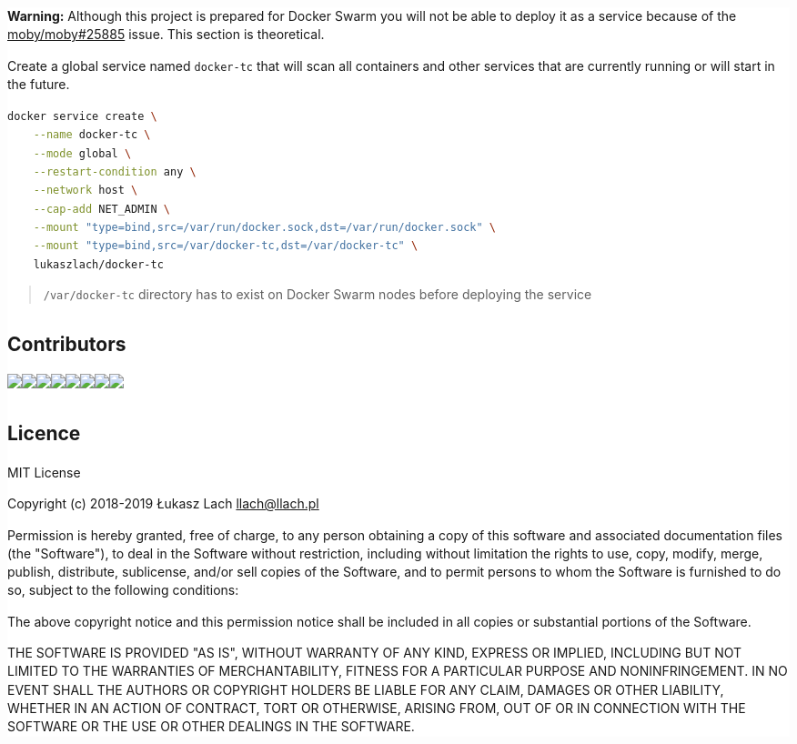 **Warning:** Although this project is prepared for Docker Swarm you will not be able to deploy it as a service because of the [moby/moby#25885](https://github.com/moby/moby/issues/25885) issue. This section is theoretical.

Create a global service named `docker-tc` that will scan all containers and other services that are currently running or will start in the future.

```bash
docker service create \
    --name docker-tc \
    --mode global \
    --restart-condition any \
    --network host \
    --cap-add NET_ADMIN \
    --mount "type=bind,src=/var/run/docker.sock,dst=/var/run/docker.sock" \
    --mount "type=bind,src=/var/docker-tc,dst=/var/docker-tc" \
    lukaszlach/docker-tc
```

> `/var/docker-tc` directory has to exist on Docker Swarm nodes before deploying the service

## Contributors

[![](https://sourcerer.io/fame/lukaszlach/lukaszlach/docker-tc/images/0)](https://sourcerer.io/fame/lukaszlach/lukaszlach/docker-tc/links/0)[![](https://sourcerer.io/fame/lukaszlach/lukaszlach/docker-tc/images/1)](https://sourcerer.io/fame/lukaszlach/lukaszlach/docker-tc/links/1)[![](https://sourcerer.io/fame/lukaszlach/lukaszlach/docker-tc/images/2)](https://sourcerer.io/fame/lukaszlach/lukaszlach/docker-tc/links/2)[![](https://sourcerer.io/fame/lukaszlach/lukaszlach/docker-tc/images/3)](https://sourcerer.io/fame/lukaszlach/lukaszlach/docker-tc/links/3)[![](https://sourcerer.io/fame/lukaszlach/lukaszlach/docker-tc/images/4)](https://sourcerer.io/fame/lukaszlach/lukaszlach/docker-tc/links/4)[![](https://sourcerer.io/fame/lukaszlach/lukaszlach/docker-tc/images/5)](https://sourcerer.io/fame/lukaszlach/lukaszlach/docker-tc/links/5)[![](https://sourcerer.io/fame/lukaszlach/lukaszlach/docker-tc/images/6)](https://sourcerer.io/fame/lukaszlach/lukaszlach/docker-tc/links/6)[![](https://sourcerer.io/fame/lukaszlach/lukaszlach/docker-tc/images/7)](https://sourcerer.io/fame/lukaszlach/lukaszlach/docker-tc/links/7)

## Licence

MIT License

Copyright (c) 2018-2019 Łukasz Lach <llach@llach.pl>

Permission is hereby granted, free of charge, to any person obtaining a copy
of this software and associated documentation files (the "Software"), to deal
in the Software without restriction, including without limitation the rights
to use, copy, modify, merge, publish, distribute, sublicense, and/or sell
copies of the Software, and to permit persons to whom the Software is
furnished to do so, subject to the following conditions:

The above copyright notice and this permission notice shall be included in all
copies or substantial portions of the Software.

THE SOFTWARE IS PROVIDED "AS IS", WITHOUT WARRANTY OF ANY KIND, EXPRESS OR
IMPLIED, INCLUDING BUT NOT LIMITED TO THE WARRANTIES OF MERCHANTABILITY,
FITNESS FOR A PARTICULAR PURPOSE AND NONINFRINGEMENT. IN NO EVENT SHALL THE
AUTHORS OR COPYRIGHT HOLDERS BE LIABLE FOR ANY CLAIM, DAMAGES OR OTHER
LIABILITY, WHETHER IN AN ACTION OF CONTRACT, TORT OR OTHERWISE, ARISING FROM,
OUT OF OR IN CONNECTION WITH THE SOFTWARE OR THE USE OR OTHER DEALINGS IN THE
SOFTWARE.
